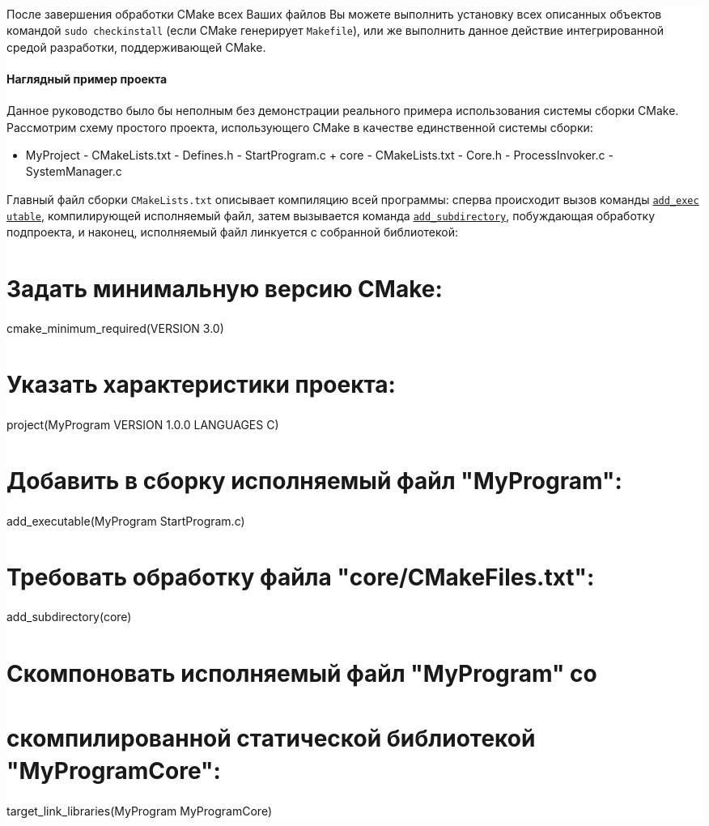   

После завершения обработки CMake всех Ваших файлов Вы можете выполнить установку всех описанных объектов командой `sudo checkinstall` (если CMake генерирует `Makefile`), или же выполнить данное действие интегрированной средой разработки, поддерживающей CMake.

  

#### Наглядный пример проекта

Данное руководство было бы неполным без демонстрации реального примера использования системы сборки CMake. Рассмотрим схему простого проекта, использующего CMake в качестве единственной системы сборки:

  

+ MyProject
      - CMakeLists.txt
      - Defines.h
      - StartProgram.c
      + core
            - CMakeLists.txt
            - Core.h
            - ProcessInvoker.c
            - SystemManager.c

  

Главный файл сборки `CMakeLists.txt` описывает компиляцию всей программы: сперва происходит вызов команды [`add_executable`](https://web.archive.org/web/20220528140444/https://cmake.org/cmake/help/latest/command/add_executable.html), компилирующей исполняемый файл, затем вызывается команда [`add_subdirectory`](https://web.archive.org/web/20220528140444/https://cmake.org/cmake/help/latest/command/add_subdirectory.html), побуждающая обработку подпроекта, и наконец, исполняемый файл линкуется с собранной библиотекой:

  

# Задать минимальную версию CMake:
cmake_minimum_required(VERSION 3.0)

# Указать характеристики проекта:
project(MyProgram VERSION 1.0.0 LANGUAGES C)

# Добавить в сборку исполняемый файл "MyProgram":
add_executable(MyProgram StartProgram.c)

# Требовать обработку файла "core/CMakeFiles.txt":
add_subdirectory(core)

# Скомпоновать исполняемый файл "MyProgram" со
# скомпилированной статической библиотекой "MyProgramCore":
target_link_libraries(MyProgram MyProgramCore)
